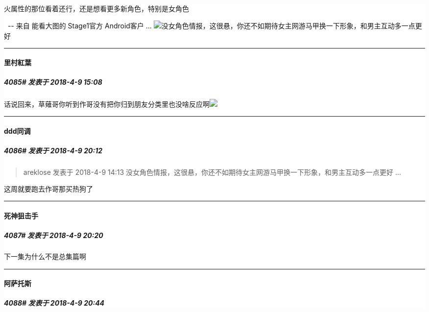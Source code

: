 火属性的那位看着还行，还是想看更多新角色，特别是女角色


  -- 来自 能看大图的 Stage1官方 Android客户 ...</blockquote>
<img src="https://static.saraba1st.com/image/smiley/face2017/049.png" referrerpolicy="no-referrer">没女角色情报，这很悬，你还不如期待女主网游马甲换一下形象，和男主互动多一点更好







-----

####  里村紅葉  
##### 4085#       发表于 2018-4-9 15:08




话说回来，草薙哥你听到作哥没有把你归到朋友分类里也没啥反应啊<img src="https://static.saraba1st.com/image/smiley/face2017/068.png" referrerpolicy="no-referrer">







-----

####  ddd同调  
##### 4086#       发表于 2018-4-9 20:12



<blockquote>areklose 发表于 2018-4-9 14:13
没女角色情报，这很悬，你还不如期待女主网游马甲换一下形象，和男主互动多一点更好 ...</blockquote>
这周就要跑去作哥那买热狗了







-----

####  死神狙击手  
##### 4087#       发表于 2018-4-9 20:20




下一集为什么不是总集篇啊







-----

####  阿萨托斯  
##### 4088#       发表于 2018-4-9 20:44

